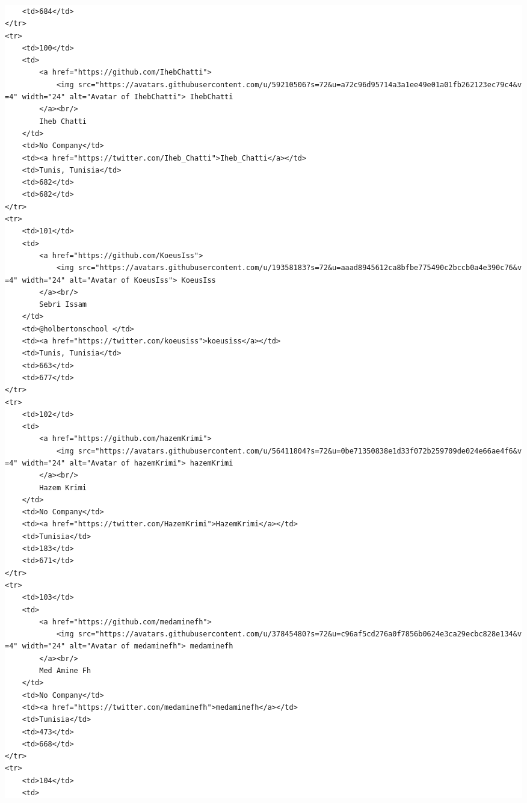 		<td>684</td>
	</tr>
	<tr>
		<td>100</td>
		<td>
			<a href="https://github.com/IhebChatti">
				<img src="https://avatars.githubusercontent.com/u/59210506?s=72&u=a72c96d95714a3a1ee49e01a01fb262123ec79c4&v=4" width="24" alt="Avatar of IhebChatti"> IhebChatti
			</a><br/>
			Iheb Chatti
		</td>
		<td>No Company</td>
		<td><a href="https://twitter.com/Iheb_Chatti">Iheb_Chatti</a></td>
		<td>Tunis, Tunisia</td>
		<td>682</td>
		<td>682</td>
	</tr>
	<tr>
		<td>101</td>
		<td>
			<a href="https://github.com/KoeusIss">
				<img src="https://avatars.githubusercontent.com/u/19358183?s=72&u=aaad8945612ca8bfbe775490c2bccb0a4e390c76&v=4" width="24" alt="Avatar of KoeusIss"> KoeusIss
			</a><br/>
			Sebri Issam
		</td>
		<td>@holbertonschool </td>
		<td><a href="https://twitter.com/koeusiss">koeusiss</a></td>
		<td>Tunis, Tunisia</td>
		<td>663</td>
		<td>677</td>
	</tr>
	<tr>
		<td>102</td>
		<td>
			<a href="https://github.com/hazemKrimi">
				<img src="https://avatars.githubusercontent.com/u/56411804?s=72&u=0be71350838e1d33f072b259709de024e66ae4f6&v=4" width="24" alt="Avatar of hazemKrimi"> hazemKrimi
			</a><br/>
			Hazem Krimi
		</td>
		<td>No Company</td>
		<td><a href="https://twitter.com/HazemKrimi">HazemKrimi</a></td>
		<td>Tunisia</td>
		<td>183</td>
		<td>671</td>
	</tr>
	<tr>
		<td>103</td>
		<td>
			<a href="https://github.com/medaminefh">
				<img src="https://avatars.githubusercontent.com/u/37845480?s=72&u=c96af5cd276a0f7856b0624e3ca29ecbc828e134&v=4" width="24" alt="Avatar of medaminefh"> medaminefh
			</a><br/>
			Med Amine Fh
		</td>
		<td>No Company</td>
		<td><a href="https://twitter.com/medaminefh">medaminefh</a></td>
		<td>Tunisia</td>
		<td>473</td>
		<td>668</td>
	</tr>
	<tr>
		<td>104</td>
		<td>